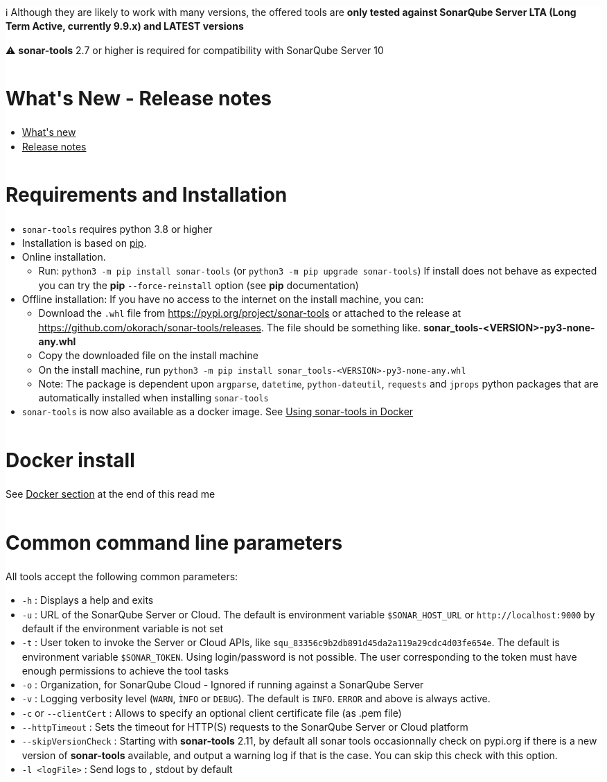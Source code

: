 :information_source: Although they are likely to work with many versions, the offered tools are **only tested against SonarQube Server LTA (Long Term Active, currently 9.9.x) and LATEST versions**

:warning: **sonar-tools** 2.7 or higher is required for compatibility with SonarQube Server 10

# What's New - Release notes
- [What's new](https://github.com/okorach/sonar-tools/blob/master/doc/what-is-new.md)
- [Release notes](https://github.com/okorach/sonar-tools/releases)

# Requirements and Installation
- `sonar-tools` requires python 3.8 or higher
- Installation is based on [pip](https://pypi.org/project/pip/).
- Online installation.
  - Run: `python3 -m pip install sonar-tools` (or `python3 -m pip upgrade sonar-tools`)
  If install does not behave as expected you can try the **pip** `--force-reinstall` option (see **pip** documentation)
- Offline installation: If you have no access to the internet on the install machine, you can:
  - Download the `.whl` file from https://pypi.org/project/sonar-tools or attached to the release at https://github.com/okorach/sonar-tools/releases. The file should be something like. **sonar_tools-\<VERSION\>-py3-none-any.whl**
  - Copy the downloaded file on the install machine
  - On the install machine, run `python3 -m pip install sonar_tools-<VERSION>-py3-none-any.whl`
  - Note: The package is dependent upon `argparse`, `datetime`, `python-dateutil`, `requests` and `jprops` python packages that are automatically installed when installing `sonar-tools`
- `sonar-tools` is now also available as a docker image. See [Using sonar-tools in Docker](#docker)

# Docker install
See [Docker section](#docker) at the end of this read me

# Common command line parameters

All tools accept the following common parameters:
- `-h` : Displays a help and exits
- `-u` : URL of the SonarQube Server or Cloud. The default is environment variable `$SONAR_HOST_URL`
or `http://localhost:9000` by default if the environment variable is not set
- `-t` : User token to invoke the Server or Cloud APIs, like `squ_83356c9b2db891d45da2a119a29cdc4d03fe654e`.
The default is environment variable `$SONAR_TOKEN`.
Using login/password is not possible.
The user corresponding to the token must have enough permissions to achieve the tool tasks
- `-o` : Organization, for SonarQube Cloud - Ignored if running against a SonarQube Server
- `-v` : Logging verbosity level (`WARN`, `ÌNFO` or `DEBUG`). The default is `INFO`.
`ERROR` and above is always active.
- `-c` or `--clientCert` : Allows to specify an optional client certificate file (as .pem file)
- `--httpTimeout` : Sets the timeout for HTTP(S) requests to the SonarQube Server or Cloud platform
- `--skipVersionCheck` : Starting with **sonar-tools** 2.11, by default all sonar tools occasionnally check on pypi.org if there is a new version of **sonar-tools** available, and output a warning log if that is the case. You can skip this check with this option.
- `-l <logFile>` : Send logs to **<logFile>**, stdout by default
